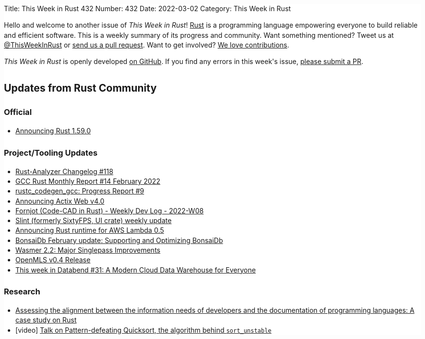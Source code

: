 Title: This Week in Rust 432
Number: 432
Date: 2022-03-02
Category: This Week in Rust

Hello and welcome to another issue of *This Week in Rust*!
[Rust](http://rust-lang.org) is a programming language empowering everyone to build reliable and efficient software.
This is a weekly summary of its progress and community.
Want something mentioned? Tweet us at [@ThisWeekInRust](https://twitter.com/ThisWeekInRust) or [send us a pull request](https://github.com/rust-lang/this-week-in-rust).
Want to get involved? [We love contributions](https://github.com/rust-lang/rust/blob/master/CONTRIBUTING.md).

*This Week in Rust* is openly developed [on GitHub](https://github.com/rust-lang/this-week-in-rust).
If you find any errors in this week's issue, [please submit a PR](https://github.com/rust-lang/this-week-in-rust/pulls).

## Updates from Rust Community

### Official

* [Announcing Rust 1.59.0](https://blog.rust-lang.org/2022/02/24/Rust-1.59.0.html)

### Project/Tooling Updates
* [Rust-Analyzer Changelog #118](https://rust-analyzer.github.io/thisweek/2022/02/28/changelog-118.html)
* [GCC Rust Monthly Report #14 February 2022](https://thephilbert.io/2022/02/25/gcc-rust-monthly-report-14-february-2022/)
* [rustc_codegen_gcc: Progress Report #9](https://blog.antoyo.xyz/rustc_codegen_gcc-progress-report-9)
* [Announcing Actix Web v4.0](https://github.com/actix/actix-web/wiki/v4-Announcement)
* [Fornjot (Code-CAD in Rust) - Weekly Dev Log - 2022-W08](https://www.fornjot.app/blog/weekly-dev-log/2022-w08/)
* [Slint (formerly SixtyFPS, UI crate) weekly update](https://slint-ui.com/thisweek/2022-02-28.html)
* [Announcing Rust runtime for AWS Lambda 0.5](https://github.com/awslabs/aws-lambda-rust-runtime/releases/tag/v0.5.0)
* [BonsaiDb February update: Supporting and Optimizing BonsaiDb](https://bonsaidb.io/blog/february-2022-update/)
* [Wasmer 2.2: Major Singlepass Improvements](https://wasmer.io/posts/wasmer-2.2)
* [OpenMLS v0.4 Release](https://openmls.tech/blog/2022-02-28-v0_4-release/)
* [This week in Databend #31: A Modern Cloud Data Warehouse for Everyone](https://weekly.databend.rs/2022-03-02-databend-weekly/)

### Research
* [Assessing the alignment between the information needs of developers and the documentation of programming languages: A case study on Rust](https://arxiv.org/abs/2202.04431)
* [video] [Talk on Pattern-defeating Quicksort, the algorithm behind `sort_unstable`](https://www.youtube.com/watch?v=jz-PBiWwNjc) 


[submit_crate]: https://users.rust-lang.org/t/crate-of-the-week/2704
[guidelines]: https://users.rust-lang.org/t/twir-call-for-participation/4821
[merged]: https://github.com/search?q=is%3Apr+org%3Arust-lang+is%3Amerged+merged%3A2022-02-21..2022-02-28
[#93839]: https://github.com/rust-lang/rust/pull/93839
[#94373]: https://github.com/rust-lang/rust/pull/94373
[calendar]: https://www.google.com/calendar/embed?src=apd9vmbc22egenmtu5l6c5jbfc%40group.calendar.google.com
[community]: mailto:community-team@rust-lang.org